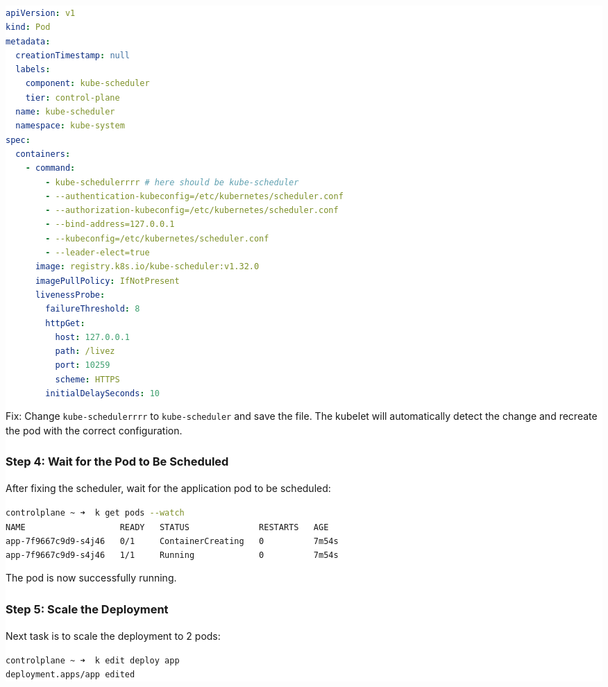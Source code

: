 ```yaml
apiVersion: v1
kind: Pod
metadata:
  creationTimestamp: null
  labels:
    component: kube-scheduler
    tier: control-plane
  name: kube-scheduler
  namespace: kube-system
spec:
  containers:
    - command:
        - kube-schedulerrrr # here should be kube-scheduler
        - --authentication-kubeconfig=/etc/kubernetes/scheduler.conf
        - --authorization-kubeconfig=/etc/kubernetes/scheduler.conf
        - --bind-address=127.0.0.1
        - --kubeconfig=/etc/kubernetes/scheduler.conf
        - --leader-elect=true
      image: registry.k8s.io/kube-scheduler:v1.32.0
      imagePullPolicy: IfNotPresent
      livenessProbe:
        failureThreshold: 8
        httpGet:
          host: 127.0.0.1
          path: /livez
          port: 10259
          scheme: HTTPS
        initialDelaySeconds: 10
```

Fix: Change `kube-schedulerrrr` to `kube-scheduler` and save the file. The kubelet will automatically detect the change and recreate the pod with the correct configuration.

### Step 4: Wait for the Pod to Be Scheduled

After fixing the scheduler, wait for the application pod to be scheduled:

```bash
controlplane ~ ➜  k get pods --watch
NAME                   READY   STATUS              RESTARTS   AGE
app-7f9667c9d9-s4j46   0/1     ContainerCreating   0          7m54s
app-7f9667c9d9-s4j46   1/1     Running             0          7m54s
```

The pod is now successfully running.

### Step 5: Scale the Deployment

Next task is to scale the deployment to 2 pods:

```bash
controlplane ~ ➜  k edit deploy app
deployment.apps/app edited
```
